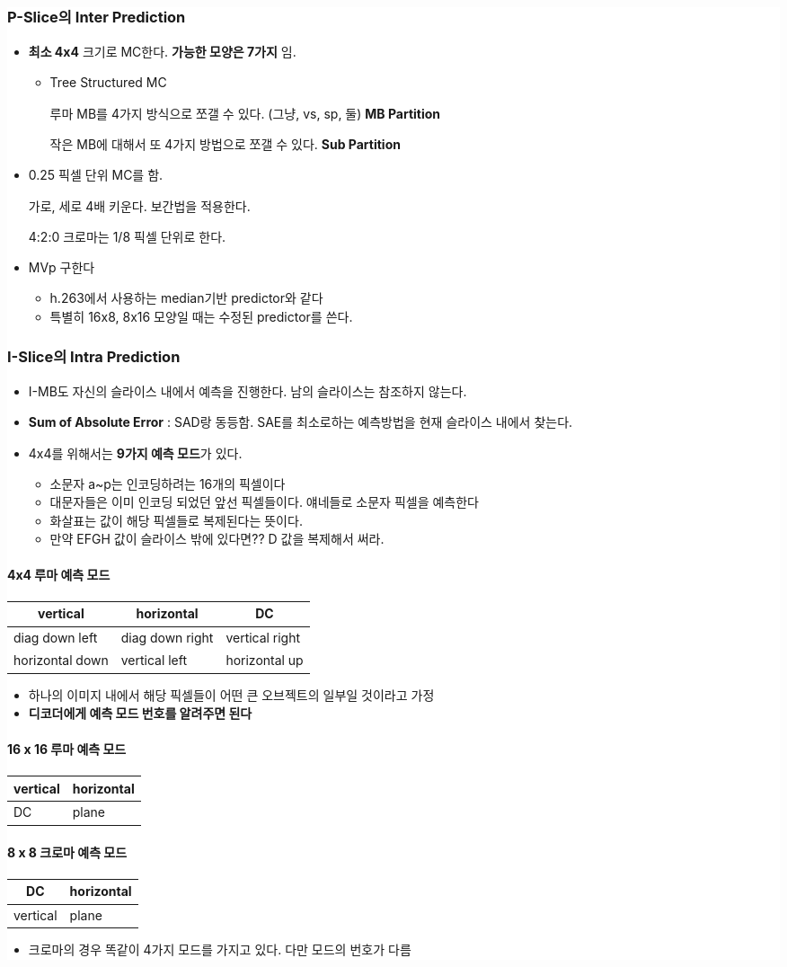 ### P-Slice의 Inter Prediction

- **최소 4x4** 크기로 MC한다. **가능한 모양은 7가지** 임. 

  - Tree Structured MC

    루마 MB를 4가지 방식으로 쪼갤 수 있다. (그냥, vs, sp, 둘) **MB Partition**

    작은 MB에 대해서 또 4가지 방법으로 쪼갤 수 있다. **Sub Partition**

- 0.25 픽셀 단위 MC를 함.

  가로, 세로 4배 키운다. 보간법을 적용한다.

  4:2:0 크로마는 1/8 픽셀 단위로 한다.

- MVp 구한다

  - h.263에서 사용하는 median기반 predictor와 같다
  - 특별히 16x8, 8x16 모양일 때는 수정된 predictor를 쓴다.
### I-Slice의 Intra Prediction

- I-MB도 자신의 슬라이스 내에서 예측을 진행한다. 남의 슬라이스는 참조하지 않는다.

- **Sum of Absolute Error** : SAD랑 동등함. SAE를 최소로하는 예측방법을 현재 슬라이스 내에서 찾는다.

- 4x4를 위해서는 **9가지 예측 모드**가 있다. 
  - 소문자 a~p는 인코딩하려는 16개의 픽셀이다
  - 대문자들은 이미 인코딩 되었던 앞선 픽셀들이다. 얘네들로 소문자 픽셀을 예측한다
  - 화살표는 값이 해당 픽셀들로 복제된다는 뜻이다.
  - 만약 EFGH 값이 슬라이스 밖에 있다면?? D 값을 복제해서 써라.

#### 4x4 루마 예측 모드

| vertical        | horizontal      | DC             |
| --------------- | --------------- | -------------- |
| diag down left  | diag down right | vertical right |
| horizontal down | vertical left   | horizontal up  |

- 하나의 이미지 내에서 해당 픽셀들이 어떤 큰 오브젝트의 일부일 것이라고 가정
- **디코더에게 예측 모드 번호를 알려주면 된다**

#### 16 x 16 루마 예측 모드

| vertical | horizontal |
| -------- | ---------- |
| DC       | plane      |

#### 8 x 8 크로마 예측 모드

| DC       | horizontal |
| -------- | ---------- |
| vertical | plane      |

- 크로마의 경우 똑같이 4가지 모드를 가지고 있다. 다만 모드의 번호가 다름
